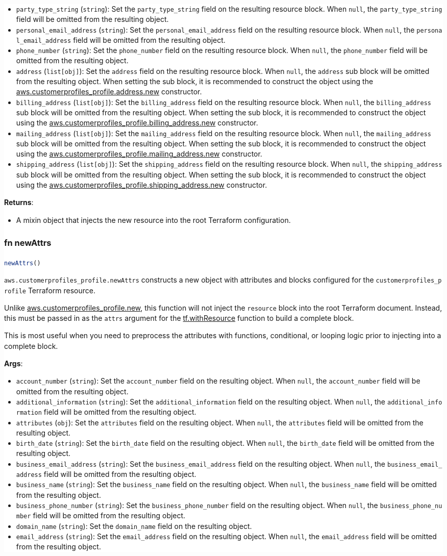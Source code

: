   - `party_type_string` (`string`): Set the `party_type_string` field on the resulting resource block. When `null`, the `party_type_string` field will be omitted from the resulting object.
  - `personal_email_address` (`string`): Set the `personal_email_address` field on the resulting resource block. When `null`, the `personal_email_address` field will be omitted from the resulting object.
  - `phone_number` (`string`): Set the `phone_number` field on the resulting resource block. When `null`, the `phone_number` field will be omitted from the resulting object.
  - `address` (`list[obj]`): Set the `address` field on the resulting resource block. When `null`, the `address` sub block will be omitted from the resulting object. When setting the sub block, it is recommended to construct the object using the [aws.customerprofiles_profile.address.new](#fn-addressnew) constructor.
  - `billing_address` (`list[obj]`): Set the `billing_address` field on the resulting resource block. When `null`, the `billing_address` sub block will be omitted from the resulting object. When setting the sub block, it is recommended to construct the object using the [aws.customerprofiles_profile.billing_address.new](#fn-billing_addressnew) constructor.
  - `mailing_address` (`list[obj]`): Set the `mailing_address` field on the resulting resource block. When `null`, the `mailing_address` sub block will be omitted from the resulting object. When setting the sub block, it is recommended to construct the object using the [aws.customerprofiles_profile.mailing_address.new](#fn-mailing_addressnew) constructor.
  - `shipping_address` (`list[obj]`): Set the `shipping_address` field on the resulting resource block. When `null`, the `shipping_address` sub block will be omitted from the resulting object. When setting the sub block, it is recommended to construct the object using the [aws.customerprofiles_profile.shipping_address.new](#fn-shipping_addressnew) constructor.

**Returns**:
- A mixin object that injects the new resource into the root Terraform configuration.


### fn newAttrs

```ts
newAttrs()
```


`aws.customerprofiles_profile.newAttrs` constructs a new object with attributes and blocks configured for the `customerprofiles_profile`
Terraform resource.

Unlike [aws.customerprofiles_profile.new](#fn-new), this function will not inject the `resource`
block into the root Terraform document. Instead, this must be passed in as the `attrs` argument for the
[tf.withResource](https://github.com/tf-libsonnet/core/tree/main/docs#fn-withresource) function to build a complete block.

This is most useful when you need to preprocess the attributes with functions, conditional, or looping logic prior to
injecting into a complete block.

**Args**:
  - `account_number` (`string`): Set the `account_number` field on the resulting object. When `null`, the `account_number` field will be omitted from the resulting object.
  - `additional_information` (`string`): Set the `additional_information` field on the resulting object. When `null`, the `additional_information` field will be omitted from the resulting object.
  - `attributes` (`obj`): Set the `attributes` field on the resulting object. When `null`, the `attributes` field will be omitted from the resulting object.
  - `birth_date` (`string`): Set the `birth_date` field on the resulting object. When `null`, the `birth_date` field will be omitted from the resulting object.
  - `business_email_address` (`string`): Set the `business_email_address` field on the resulting object. When `null`, the `business_email_address` field will be omitted from the resulting object.
  - `business_name` (`string`): Set the `business_name` field on the resulting object. When `null`, the `business_name` field will be omitted from the resulting object.
  - `business_phone_number` (`string`): Set the `business_phone_number` field on the resulting object. When `null`, the `business_phone_number` field will be omitted from the resulting object.
  - `domain_name` (`string`): Set the `domain_name` field on the resulting object.
  - `email_address` (`string`): Set the `email_address` field on the resulting object. When `null`, the `email_address` field will be omitted from the resulting object.
